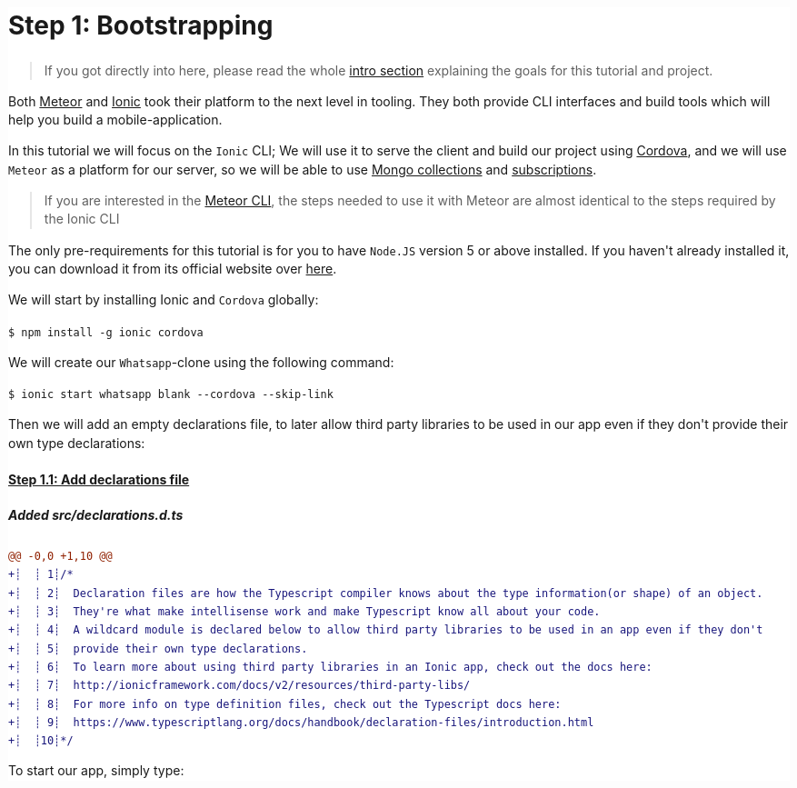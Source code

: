 # Step 1: Bootstrapping

> If you got directly into here, please read the whole [intro section](https://angular-meteor.com/tutorials/whatsapp2-tutorial) explaining the goals for this tutorial and project.

Both [Meteor](https://meteor.com) and [Ionic](https://ionicframework.com) took their platform to the next level in tooling. They both provide CLI interfaces and build tools which will help you build a mobile-application.

In this tutorial we will focus on the `Ionic` CLI; We will use it to serve the client and build our project using [Cordova](https://cordova.apache.org/), and we will use `Meteor` as a platform for our server, so we will be able to use [Mongo collections](https://docs.meteor.com/api/collections.html) and [subscriptions](https://docs.meteor.com/api/pubsub.html).

> If you are interested in the [Meteor CLI](https://angular-meteor.com/tutorials/whatsapp2/meteor/setup), the steps needed to use it with Meteor are almost identical to the steps required by the Ionic CLI

The only pre-requirements for this tutorial is for you to have `Node.JS` version 5 or above installed. If you haven't already installed it, you can download it from its official website over [here](https://nodejs.org/en/).

We will start by installing Ionic and `Cordova` globally:

    $ npm install -g ionic cordova

We will create our `Whatsapp`-clone using the following command:

    $ ionic start whatsapp blank --cordova --skip-link

Then we will add an empty declarations file, to later allow third party libraries to be used in our app even if they don't provide their own type declarations:

[{]: <helper> (diffStep "1.1")

#### [Step 1.1: Add declarations file](https://github.com/Urigo/Ionic2CLI-Meteor-WhatsApp/commit/6ca82c8e)

##### Added src&#x2F;declarations.d.ts
```diff
@@ -0,0 +1,10 @@
+┊  ┊ 1┊/*
+┊  ┊ 2┊  Declaration files are how the Typescript compiler knows about the type information(or shape) of an object.
+┊  ┊ 3┊  They're what make intellisense work and make Typescript know all about your code.
+┊  ┊ 4┊  A wildcard module is declared below to allow third party libraries to be used in an app even if they don't
+┊  ┊ 5┊  provide their own type declarations.
+┊  ┊ 6┊  To learn more about using third party libraries in an Ionic app, check out the docs here:
+┊  ┊ 7┊  http://ionicframework.com/docs/v2/resources/third-party-libs/
+┊  ┊ 8┊  For more info on type definition files, check out the Typescript docs here:
+┊  ┊ 9┊  https://www.typescriptlang.org/docs/handbook/declaration-files/introduction.html
+┊  ┊10┊*/
```

[}]: #

To start our app, simply type:


[{]: <helper> (diffStep "1.3")
[{]: <helper> (diffStep "1.4")
[{]: <helper> (diffStep "1.5")
[{]: <helper> (diffStep "1.6")
[{]: <helper> (diffStep "1.8")
[{]: <helper> (diffStep "1.10")
[{]: <helper> (navStep nextRef="https://angular-meteor.com/tutorials/whatsapp2/ionic/chats-page" prevRef="https://angular-meteor.com/tutorials/whatsapp2-tutorial")